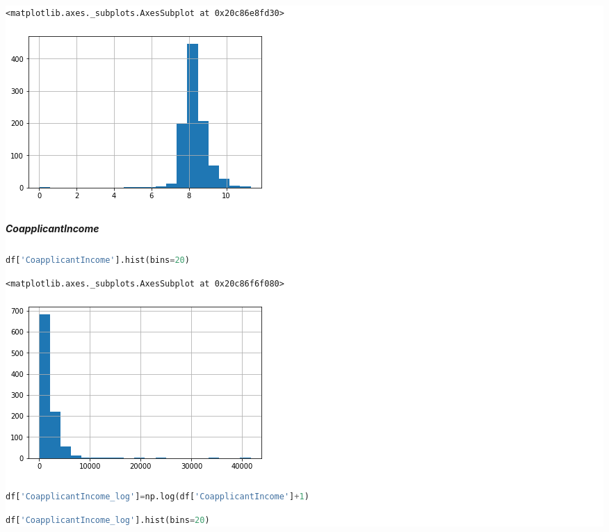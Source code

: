 

    <matplotlib.axes._subplots.AxesSubplot at 0x20c86e8fd30>




![png](output_26_1.png)


##### CoapplicantIncome


```python
df['CoapplicantIncome'].hist(bins=20)
```




    <matplotlib.axes._subplots.AxesSubplot at 0x20c86f6f080>




![png](output_28_1.png)



```python
df['CoapplicantIncome_log']=np.log(df['CoapplicantIncome']+1)
```


```python
df['CoapplicantIncome_log'].hist(bins=20)
```
